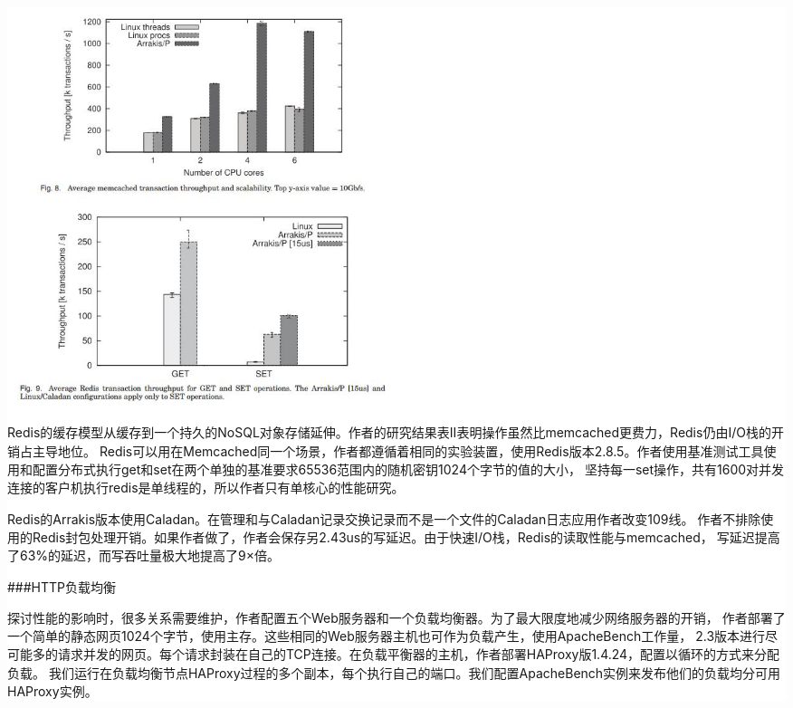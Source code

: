 <img src="https://github.com/dengguang2012/paper-Reading-Report/blob/master/illustraction/17.jpg" style="width: 50%; height: 50%"/>​

Redis的缓存模型从缓存到一个持久的NoSQL对象存储延伸。作者的研究结果表II表明操作虽然比memcached更费力，Redis仍由I/O栈的开销占主导地位。
Redis可以用在Memcached同一个场景，作者都遵循着相同的实验装置，使用Redis版本2.8.5。作者使用基准测试工具使用和配置分布式执行get和set在两个单独的基准要求65536范围内的随机密钥1024个字节的值的大小，
坚持每一set操作，共有1600对并发连接的客户机执行redis是单线程的，所以作者只有单核心的性能研究。

Redis的Arrakis版本使用Caladan。在管理和与Caladan记录交换记录而不是一个文件的Caladan日志应用作者改变109线。
作者不排除使用的Redis封包处理开销。如果作者做了，作者会保存另2.43us的写延迟。由于快速I/O栈，Redis的读取性能与memcached，
写延迟提高了63%的延迟，而写吞吐量极大地提高了9×倍。

###HTTP负载均衡

探讨性能的影响时，很多关系需要维护，作者配置五个Web服务器和一个负载均衡器。为了最大限度地减少网络服务器的开销，
作者部署了一个简单的静态网页1024个字节，使用主存。这些相同的Web服务器主机也可作为负载产生，使用ApacheBench工作量，
2.3版本进行尽可能多的请求并发的网页。每个请求封装在自己的TCP连接。在负载平衡器的主机，作者部署HAProxy版1.4.24，配置以循环的方式来分配负载。
我们运行在负载均衡节点HAProxy过程的多个副本，每个执行自己的端口。我们配置ApacheBench实例来发布他们的负载均分可用HAProxy实例。
